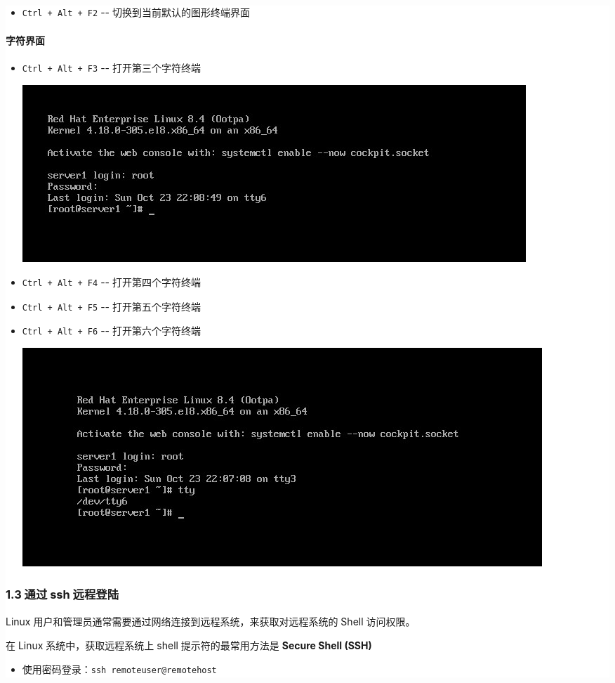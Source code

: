 * `Ctrl + Alt + F2` -- 切换到当前默认的图形终端界面

#### 字符界面

* `Ctrl + Alt + F3` -- 打开第三个字符终端

  ![tty3](chap02-assets/tty3.jpg)

* `Ctrl + Alt + F4` -- 打开第四个字符终端

* `Ctrl + Alt + F5` -- 打开第五个字符终端

* `Ctrl + Alt + F6` -- 打开第六个字符终端

  ![tty6](chap02-assets/tty6.jpg)

### 1.3 通过 ssh 远程登陆

Linux 用户和管理员通常需要通过网络连接到远程系统，来获取对远程系统的 Shell 访问权限。

在 Linux 系统中，获取远程系统上 shell 提示符的最常用方法是 **Secure Shell (SSH)**

* 使用密码登录：`ssh remoteuser@remotehost`

